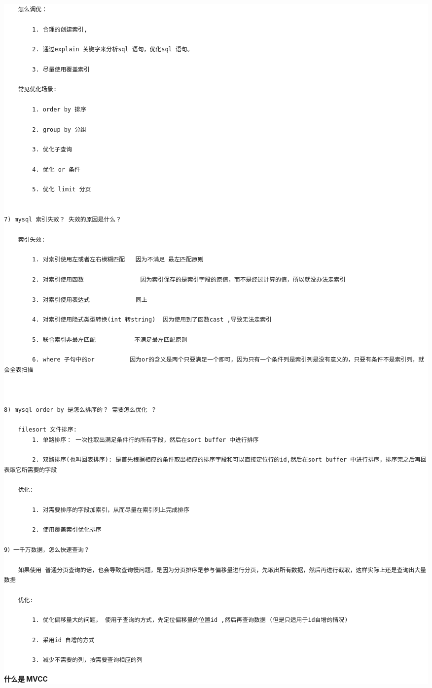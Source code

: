 		怎么调优：

			1. 合理的创建索引, 

			2. 通过explain 关键字来分析sql 语句，优化sql 语句。

			3. 尽量使用覆盖索引

		常见优化场景: 

			1. order by 排序

			2. group by 分组

			3. 优化子查询

			4. 优化 or 条件

			5. 优化 limit 分页 


	7) mysql 索引失效？ 失效的原因是什么？ 

		索引失效:

			1. 对索引使用左或者左右模糊匹配   因为不满足 最左匹配原则

			2. 对索引使用函数    			  因为索引保存的是索引字段的原值，而不是经过计算的值，所以就没办法走索引

			3. 对索引使用表达式             同上

			4. 对索引使用隐式类型转换(int 转string)  因为使用到了函数cast ,导致无法走索引        

			5. 联合索引非最左匹配           不满足最左匹配原则

			6. where 子句中的or    		 因为or的含义是两个只要满足一个即可，因为只有一个条件列是索引列是没有意义的，只要有条件不是索引列，就会全表扫描



	8) mysql order by 是怎么排序的？ 需要怎么优化 ？

		filesort 文件排序: 
			1. 单路排序： 一次性取出满足条件行的所有字段，然后在sort buffer 中进行排序 

			2. 双路排序(也叫回表排序): 是首先根据相应的条件取出相应的排序字段和可以直接定位行的id,然后在sort buffer 中进行排序，排序完之后再回表取它所需要的字段

		优化: 

			1. 对需要排序的字段加索引，从而尽量在索引列上完成排序

			2. 使用覆盖索引优化排序

	9）一千万数据，怎么快速查询？ 

		如果使用 普通分页查询的话，也会导致查询慢问题，是因为分页排序是参与偏移量进行分页，先取出所有数据，然后再进行截取，这样实际上还是查询出大量数据

		优化: 

			1. 优化偏移量大的问题， 使用子查询的方式，先定位偏移量的位置id ,然后再查询数据 (但是只适用于id自增的情况)

			2. 采用id 自增的方式

			3. 减少不需要的列，按需要查询相应的列

#### 什么是 MVCC 
